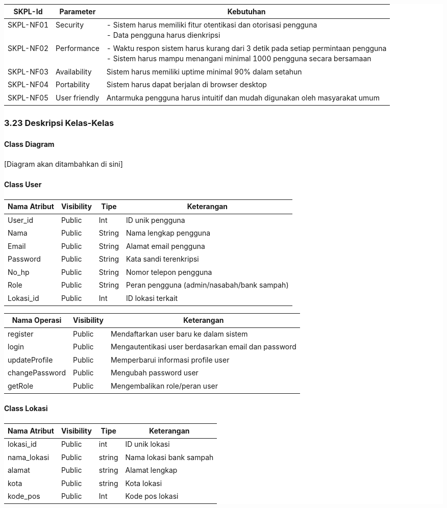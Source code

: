| SKPL-Id | Parameter | Kebutuhan |
|---------|-----------|-----------|
| SKPL-NF01 | Security | - Sistem harus memiliki fitur otentikasi dan otorisasi pengguna<br>- Data pengguna harus dienkripsi |
| SKPL-NF02 | Performance | - Waktu respon sistem harus kurang dari 3 detik pada setiap permintaan pengguna<br>- Sistem harus mampu menangani minimal 1000 pengguna secara bersamaan |
| SKPL-NF03 | Availability | Sistem harus memiliki uptime minimal 90% dalam setahun |
| SKPL-NF04 | Portability | Sistem harus dapat berjalan di browser desktop |
| SKPL-NF05 | User friendly | Antarmuka pengguna harus intuitif dan mudah digunakan oleh masyarakat umum |

### 3.23 Deskripsi Kelas-Kelas

#### Class Diagram
[Diagram akan ditambahkan di sini]

#### Class User
| Nama Atribut | Visibility | Tipe | Keterangan |
|-------------|------------|------|------------|
| User_id | Public | Int | ID unik pengguna |
| Nama | Public | String | Nama lengkap pengguna |
| Email | Public | String | Alamat email pengguna |
| Password | Public | String | Kata sandi terenkripsi |
| No_hp | Public | String | Nomor telepon pengguna |
| Role | Public | String | Peran pengguna (admin/nasabah/bank sampah) |
| Lokasi_id | Public | Int | ID lokasi terkait |

| Nama Operasi | Visibility | Keterangan |
|-------------|------------|------------|
| register | Public | Mendaftarkan user baru ke dalam sistem |
| login | Public | Mengautentikasi user berdasarkan email dan password |
| updateProfile | Public | Memperbarui informasi profile user |
| changePassword | Public | Mengubah password user |
| getRole | Public | Mengembalikan role/peran user |

#### Class Lokasi
| Nama Atribut | Visibility | Tipe | Keterangan |
|-------------|------------|------|------------|
| lokasi_id | Public | int | ID unik lokasi |
| nama_lokasi | Public | string | Nama lokasi bank sampah |
| alamat | Public | string | Alamat lengkap |
| kota | Public | string | Kota lokasi |
| kode_pos | Public | Int | Kode pos lokasi |
